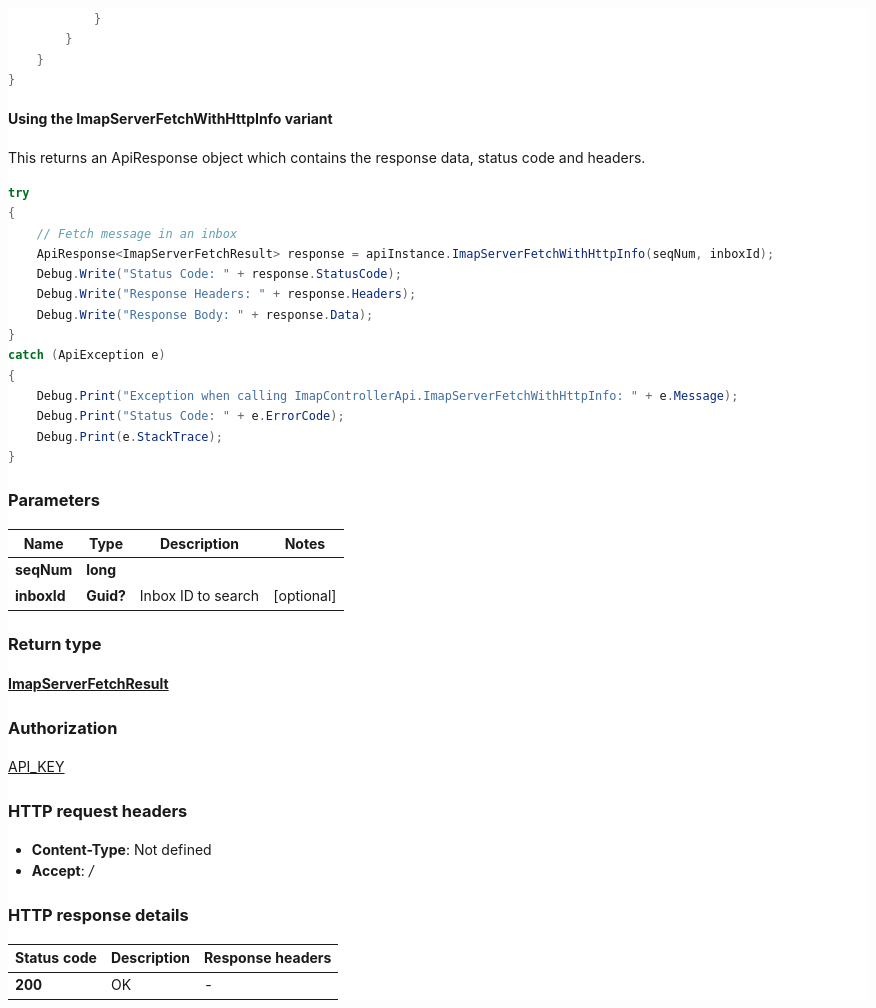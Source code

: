 ```csharp
            }
        }
    }
}
```

#### Using the ImapServerFetchWithHttpInfo variant
This returns an ApiResponse object which contains the response data, status code and headers.

```csharp
try
{
    // Fetch message in an inbox
    ApiResponse<ImapServerFetchResult> response = apiInstance.ImapServerFetchWithHttpInfo(seqNum, inboxId);
    Debug.Write("Status Code: " + response.StatusCode);
    Debug.Write("Response Headers: " + response.Headers);
    Debug.Write("Response Body: " + response.Data);
}
catch (ApiException e)
{
    Debug.Print("Exception when calling ImapControllerApi.ImapServerFetchWithHttpInfo: " + e.Message);
    Debug.Print("Status Code: " + e.ErrorCode);
    Debug.Print(e.StackTrace);
}
```

### Parameters

| Name | Type | Description | Notes |
|------|------|-------------|-------|
| **seqNum** | **long** |  |  |
| **inboxId** | **Guid?** | Inbox ID to search | [optional]  |

### Return type

[**ImapServerFetchResult**](ImapServerFetchResult)

### Authorization

[API_KEY](../README#API_KEY)

### HTTP request headers

 - **Content-Type**: Not defined
 - **Accept**: */*


### HTTP response details
| Status code | Description | Response headers |
|-------------|-------------|------------------|
| **200** | OK |  -  |

